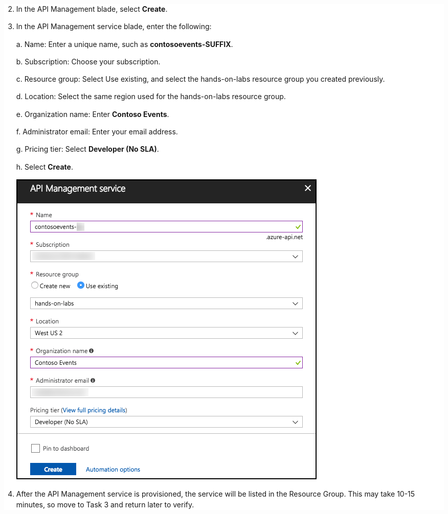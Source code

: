 
2.  In the API Management blade, select **Create**.

3.  In the API Management service blade, enter the following:

    a.  Name: Enter a unique name, such as **contosoevents-SUFFIX**.

    b.  Subscription: Choose your subscription.

    c.  Resource group: Select Use existing, and select the hands-on-labs resource group you created previously.

    d.  Location: Select the same region used for the hands-on-labs resource group.

    e.  Organization name: Enter **Contoso Events**.

    f.  Administrator email: Enter your email address.

    g.  Pricing tier: Select **Developer (No SLA)**.

    h.  Select **Create**.

    ![On the API Management service blade, fields are set to the previously defined settings.](media/image49.png "API Management service blade")

4.  After the API Management service is provisioned, the service will be listed in the Resource Group. This may take 10-15 minutes, so move to Task 3 and return later to verify.
